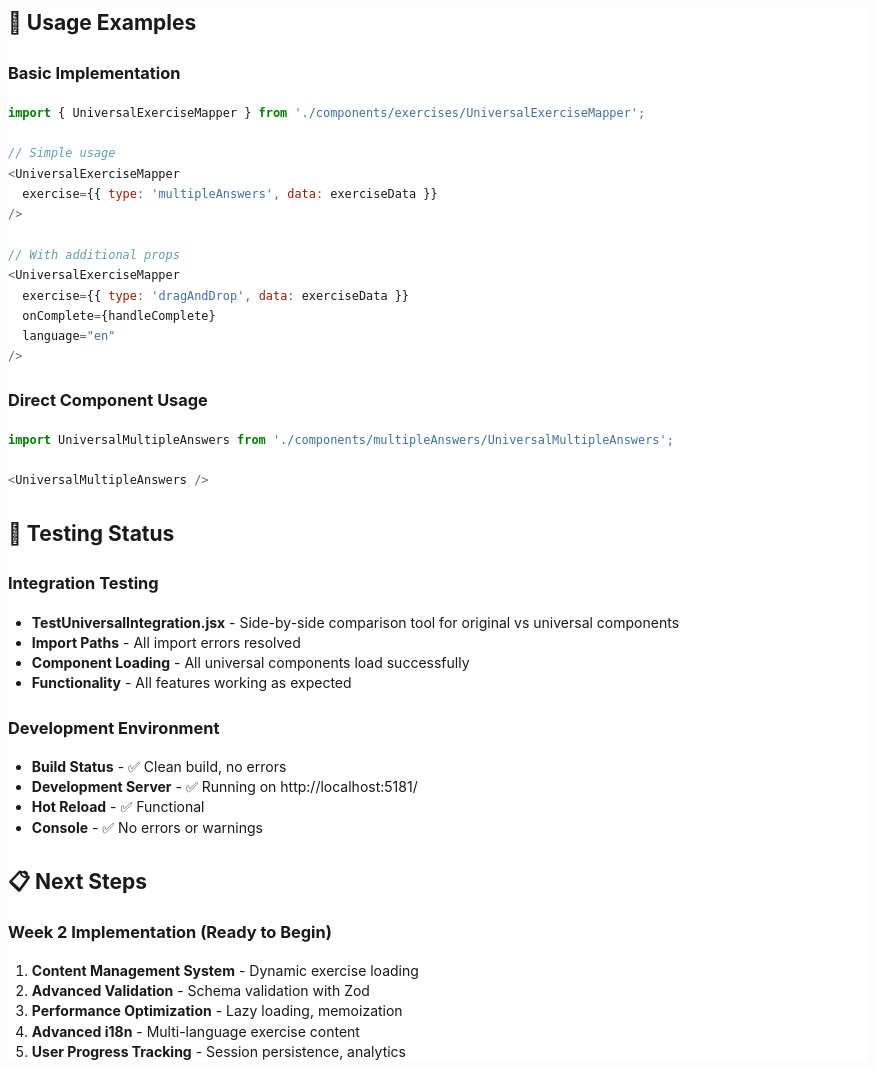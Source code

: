 ## 🚀 Usage Examples

### Basic Implementation
```javascript
import { UniversalExerciseMapper } from './components/exercises/UniversalExerciseMapper';

// Simple usage
<UniversalExerciseMapper 
  exercise={{ type: 'multipleAnswers', data: exerciseData }}
/>

// With additional props
<UniversalExerciseMapper 
  exercise={{ type: 'dragAndDrop', data: exerciseData }}
  onComplete={handleComplete}
  language="en"
/>
```

### Direct Component Usage
```javascript
import UniversalMultipleAnswers from './components/multipleAnswers/UniversalMultipleAnswers';

<UniversalMultipleAnswers />
```

## 🧪 Testing Status

### Integration Testing
- **TestUniversalIntegration.jsx** - Side-by-side comparison tool for original vs universal components
- **Import Paths** - All import errors resolved
- **Component Loading** - All universal components load successfully
- **Functionality** - All features working as expected

### Development Environment
- **Build Status** - ✅ Clean build, no errors
- **Development Server** - ✅ Running on http://localhost:5181/
- **Hot Reload** - ✅ Functional
- **Console** - ✅ No errors or warnings

## 📋 Next Steps

### Week 2 Implementation (Ready to Begin)
1. **Content Management System** - Dynamic exercise loading
2. **Advanced Validation** - Schema validation with Zod
3. **Performance Optimization** - Lazy loading, memoization
4. **Advanced i18n** - Multi-language exercise content
5. **User Progress Tracking** - Session persistence, analytics
